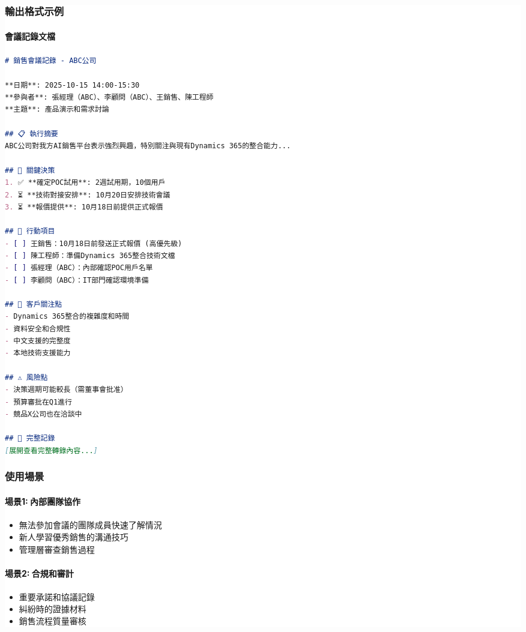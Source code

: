 ### 輸出格式示例

#### 會議記錄文檔
```markdown
# 銷售會議記錄 - ABC公司

**日期**: 2025-10-15 14:00-15:30
**參與者**: 張經理（ABC）、李顧問（ABC）、王銷售、陳工程師
**主題**: 產品演示和需求討論

## 📋 執行摘要
ABC公司對我方AI銷售平台表示強烈興趣，特別關注與現有Dynamics 365的整合能力...

## 🎯 關鍵決策
1. ✅ **確定POC試用**: 2週試用期，10個用戶
2. ⏳ **技術對接安排**: 10月20日安排技術會議
3. ⏳ **報價提供**: 10月18日前提供正式報價

## 📝 行動項目
- [ ] 王銷售：10月18日前發送正式報價 (高優先級)
- [ ] 陳工程師：準備Dynamics 365整合技術文檔
- [ ] 張經理（ABC）：內部確認POC用戶名單
- [ ] 李顧問（ABC）：IT部門確認環境準備

## 💬 客戶關注點
- Dynamics 365整合的複雜度和時間
- 資料安全和合規性
- 中文支援的完整度
- 本地技術支援能力

## ⚠️ 風險點
- 決策週期可能較長（需董事會批准）
- 預算審批在Q1進行
- 競品X公司也在洽談中

## 📄 完整記錄
[展開查看完整轉錄內容...]
```

### 使用場景

#### 場景1: 內部團隊協作
- 無法參加會議的團隊成員快速了解情況
- 新人學習優秀銷售的溝通技巧
- 管理層審查銷售過程

#### 場景2: 合規和審計
- 重要承諾和協議記錄
- 糾紛時的證據材料
- 銷售流程質量審核
